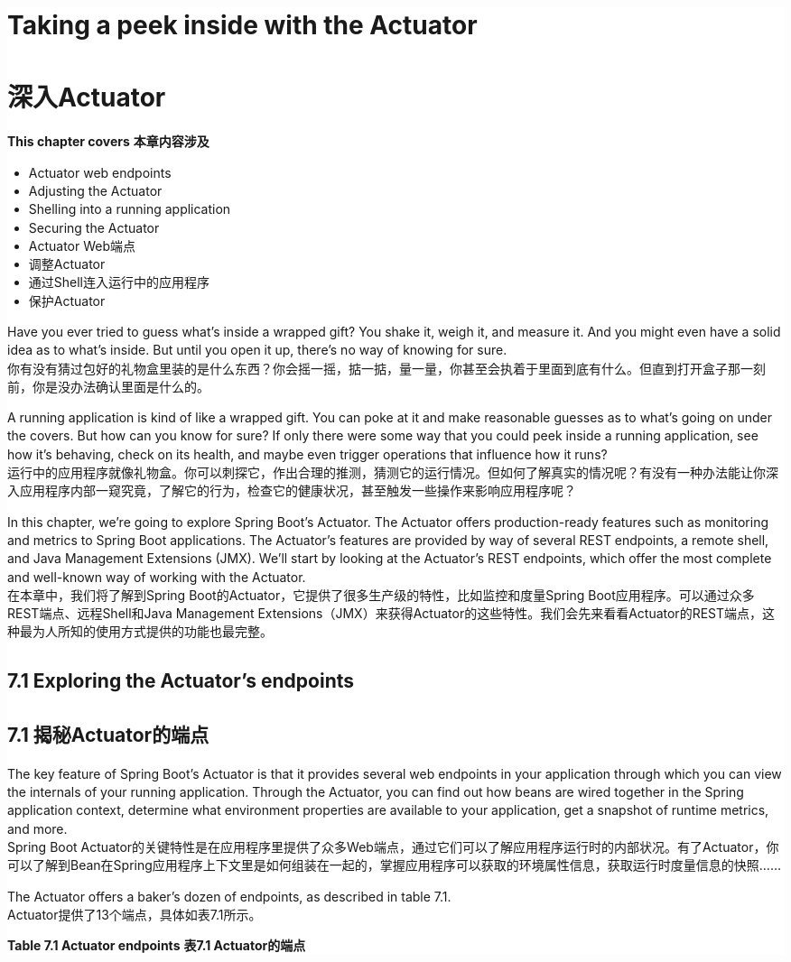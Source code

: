 # Taking a peek inside with the Actuator
# 深入Actuator

__This chapter covers__
__本章内容涉及__

* Actuator web endpoints
* Adjusting the Actuator
* Shelling into a running application
* Securing the Actuator
* Actuator Web端点
* 调整Actuator
* 通过Shell连入运行中的应用程序
* 保护Actuator

Have you ever tried to guess what’s inside a wrapped gift? You shake it, weigh it, and measure it. And you might even have a solid idea as to what’s inside. But until you open it up, there’s no way of knowing for sure.  
你有没有猜过包好的礼物盒里装的是什么东西？你会摇一摇，掂一掂，量一量，你甚至会执着于里面到底有什么。但直到打开盒子那一刻前，你是没办法确认里面是什么的。

A running application is kind of like a wrapped gift. You can poke at it and make reasonable guesses as to what’s going on under the covers. But how can you know for sure? If only there were some way that you could peek inside a running application, see how it’s behaving, check on its health, and maybe even trigger operations that influence how it runs?  
运行中的应用程序就像礼物盒。你可以刺探它，作出合理的推测，猜测它的运行情况。但如何了解真实的情况呢？有没有一种办法能让你深入应用程序内部一窥究竟，了解它的行为，检查它的健康状况，甚至触发一些操作来影响应用程序呢？

In this chapter, we’re going to explore Spring Boot’s Actuator. The Actuator offers production-ready features such as monitoring and metrics to Spring Boot applications. The Actuator’s features are provided by way of several REST endpoints, a remote shell, and Java Management Extensions (JMX). We’ll start by looking at the Actuator’s REST endpoints, which offer the most complete and well-known way of working with the Actuator.  
在本章中，我们将了解到Spring Boot的Actuator，它提供了很多生产级的特性，比如监控和度量Spring Boot应用程序。可以通过众多REST端点、远程Shell和Java Management Extensions（JMX）来获得Actuator的这些特性。我们会先来看看Actuator的REST端点，这种最为人所知的使用方式提供的功能也最完整。

## 7.1 Exploring the Actuator’s endpoints
## 7.1 揭秘Actuator的端点

The key feature of Spring Boot’s Actuator is that it provides several web endpoints in your application through which you can view the internals of your running application. Through the Actuator, you can find out how beans are wired together in the Spring application context, determine what environment properties are available to your application, get a snapshot of runtime metrics, and more.  
Spring Boot Actuator的关键特性是在应用程序里提供了众多Web端点，通过它们可以了解应用程序运行时的内部状况。有了Actuator，你可以了解到Bean在Spring应用程序上下文里是如何组装在一起的，掌握应用程序可以获取的环境属性信息，获取运行时度量信息的快照……

The Actuator offers a baker’s dozen of endpoints, as described in table 7.1.  
Actuator提供了13个端点，具体如表7.1所示。

__Table 7.1 Actuator endpoints__
__表7.1 Actuator的端点__

